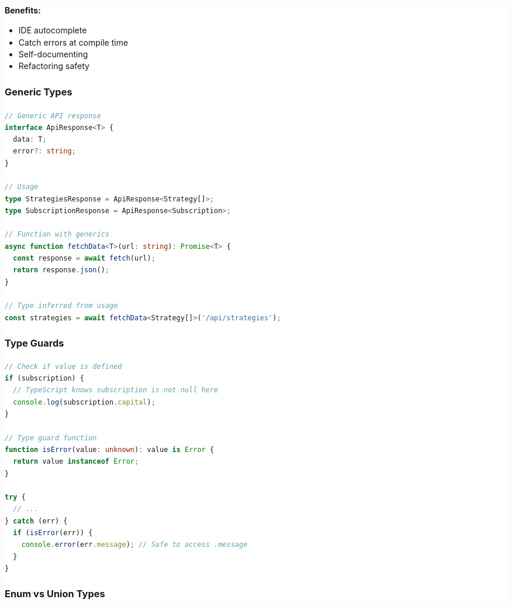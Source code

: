 **Benefits:**
- IDE autocomplete
- Catch errors at compile time
- Self-documenting
- Refactoring safety

### Generic Types

```typescript
// Generic API response
interface ApiResponse<T> {
  data: T;
  error?: string;
}

// Usage
type StrategiesResponse = ApiResponse<Strategy[]>;
type SubscriptionResponse = ApiResponse<Subscription>;

// Function with generics
async function fetchData<T>(url: string): Promise<T> {
  const response = await fetch(url);
  return response.json();
}

// Type inferred from usage
const strategies = await fetchData<Strategy[]>('/api/strategies');
```

### Type Guards

```typescript
// Check if value is defined
if (subscription) {
  // TypeScript knows subscription is not null here
  console.log(subscription.capital);
}

// Type guard function
function isError(value: unknown): value is Error {
  return value instanceof Error;
}

try {
  // ...
} catch (err) {
  if (isError(err)) {
    console.error(err.message); // Safe to access .message
  }
}
```

### Enum vs Union Types
